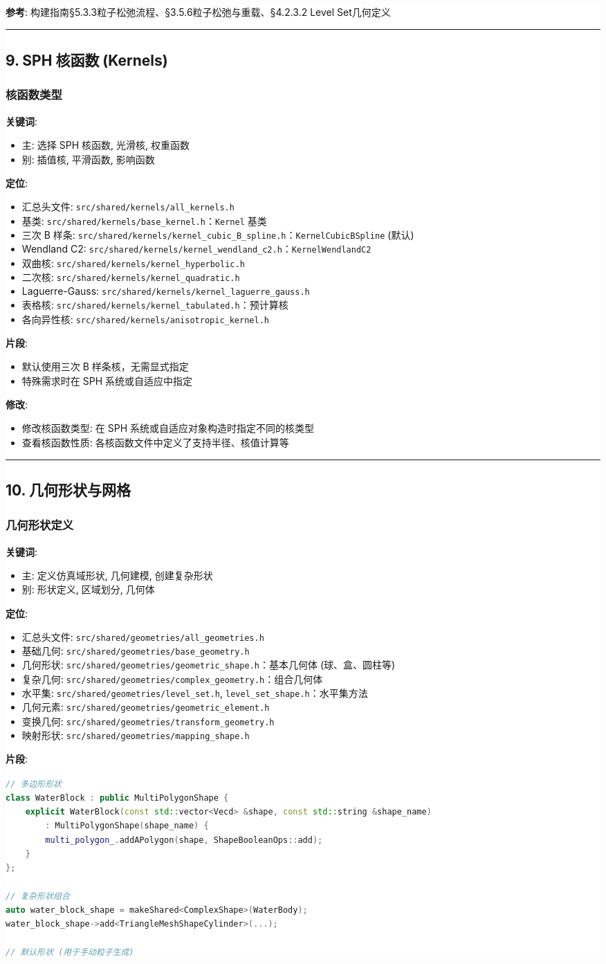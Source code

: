 **参考**: 构建指南§5.3.3粒子松弛流程、§3.5.6粒子松弛与重载、§4.2.3.2 Level Set几何定义

---

## 9. SPH 核函数 (Kernels)

### 核函数类型

**关键词**:
- 主: 选择 SPH 核函数, 光滑核, 权重函数
- 别: 插值核, 平滑函数, 影响函数

**定位**:
- 汇总头文件: `src/shared/kernels/all_kernels.h`
- 基类: `src/shared/kernels/base_kernel.h`：`Kernel` 基类
- 三次 B 样条: `src/shared/kernels/kernel_cubic_B_spline.h`：`KernelCubicBSpline` (默认)
- Wendland C2: `src/shared/kernels/kernel_wendland_c2.h`：`KernelWendlandC2`
- 双曲核: `src/shared/kernels/kernel_hyperbolic.h`
- 二次核: `src/shared/kernels/kernel_quadratic.h`
- Laguerre-Gauss: `src/shared/kernels/kernel_laguerre_gauss.h`
- 表格核: `src/shared/kernels/kernel_tabulated.h`：预计算核
- 各向异性核: `src/shared/kernels/anisotropic_kernel.h`

**片段**:
- 默认使用三次 B 样条核，无需显式指定
- 特殊需求时在 SPH 系统或自适应中指定

**修改**:
- 修改核函数类型: 在 SPH 系统或自适应对象构造时指定不同的核类型
- 查看核函数性质: 各核函数文件中定义了支持半径、核值计算等

---

## 10. 几何形状与网格

### 几何形状定义

**关键词**:
- 主: 定义仿真域形状, 几何建模, 创建复杂形状
- 别: 形状定义, 区域划分, 几何体

**定位**:
- 汇总头文件: `src/shared/geometries/all_geometries.h`
- 基础几何: `src/shared/geometries/base_geometry.h`
- 几何形状: `src/shared/geometries/geometric_shape.h`：基本几何体 (球、盒、圆柱等)
- 复杂几何: `src/shared/geometries/complex_geometry.h`：组合几何体
- 水平集: `src/shared/geometries/level_set.h`, `level_set_shape.h`：水平集方法
- 几何元素: `src/shared/geometries/geometric_element.h`
- 变换几何: `src/shared/geometries/transform_geometry.h`
- 映射形状: `src/shared/geometries/mapping_shape.h`

**片段**:
```cpp
// 多边形形状
class WaterBlock : public MultiPolygonShape {
    explicit WaterBlock(const std::vector<Vecd> &shape, const std::string &shape_name)
        : MultiPolygonShape(shape_name) {
        multi_polygon_.addAPolygon(shape, ShapeBooleanOps::add);
    }
};

// 复杂形状组合
auto water_block_shape = makeShared<ComplexShape>(WaterBody);
water_block_shape->add<TriangleMeshShapeCylinder>(...);

// 默认形状 (用于手动粒子生成)
```